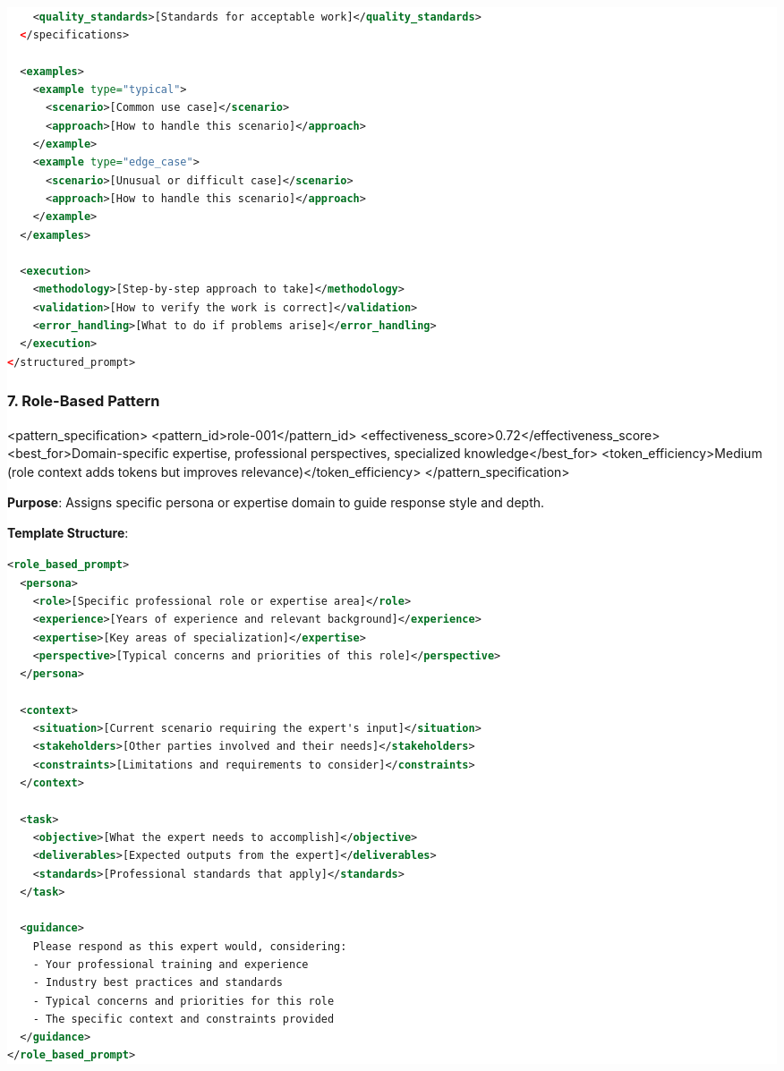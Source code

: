 ```xml
    <quality_standards>[Standards for acceptable work]</quality_standards>
  </specifications>

  <examples>
    <example type="typical">
      <scenario>[Common use case]</scenario>
      <approach>[How to handle this scenario]</approach>
    </example>
    <example type="edge_case">
      <scenario>[Unusual or difficult case]</scenario>
      <approach>[How to handle this scenario]</approach>
    </example>
  </examples>

  <execution>
    <methodology>[Step-by-step approach to take]</methodology>
    <validation>[How to verify the work is correct]</validation>
    <error_handling>[What to do if problems arise]</error_handling>
  </execution>
</structured_prompt>
```

### 7. Role-Based Pattern

<pattern_specification>
  <pattern_id>role-001</pattern_id>
  <effectiveness_score>0.72</effectiveness_score>
  <best_for>Domain-specific expertise, professional perspectives, specialized knowledge</best_for>
  <token_efficiency>Medium (role context adds tokens but improves relevance)</token_efficiency>
</pattern_specification>

**Purpose**: Assigns specific persona or expertise domain to guide response style and depth.

**Template Structure**:
```xml
<role_based_prompt>
  <persona>
    <role>[Specific professional role or expertise area]</role>
    <experience>[Years of experience and relevant background]</experience>
    <expertise>[Key areas of specialization]</expertise>
    <perspective>[Typical concerns and priorities of this role]</perspective>
  </persona>

  <context>
    <situation>[Current scenario requiring the expert's input]</situation>
    <stakeholders>[Other parties involved and their needs]</stakeholders>
    <constraints>[Limitations and requirements to consider]</constraints>
  </context>

  <task>
    <objective>[What the expert needs to accomplish]</objective>
    <deliverables>[Expected outputs from the expert]</deliverables>
    <standards>[Professional standards that apply]</standards>
  </task>

  <guidance>
    Please respond as this expert would, considering:
    - Your professional training and experience
    - Industry best practices and standards
    - Typical concerns and priorities for this role
    - The specific context and constraints provided
  </guidance>
</role_based_prompt>
```
